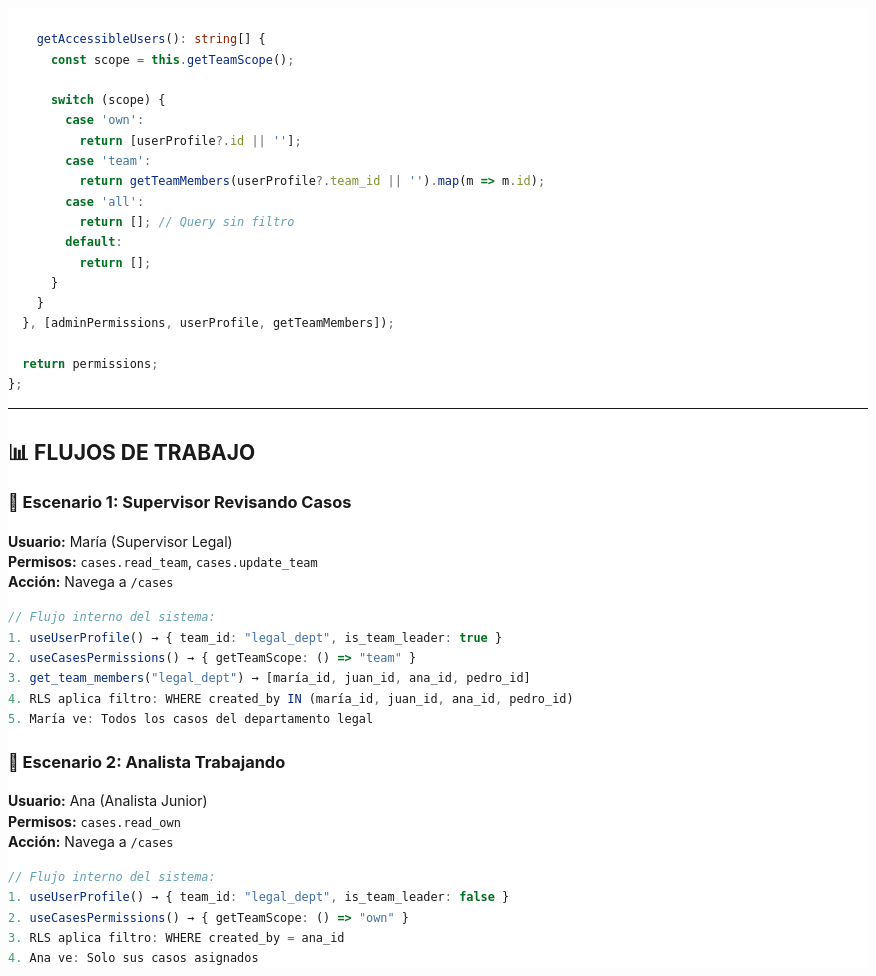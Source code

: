 ```typescript
    
    getAccessibleUsers(): string[] {
      const scope = this.getTeamScope();
      
      switch (scope) {
        case 'own':
          return [userProfile?.id || ''];
        case 'team':
          return getTeamMembers(userProfile?.team_id || '').map(m => m.id);
        case 'all':
          return []; // Query sin filtro
        default:
          return [];
      }
    }
  }, [adminPermissions, userProfile, getTeamMembers]);

  return permissions;
};
```

---

## 📊 **FLUJOS DE TRABAJO**

### **🎯 Escenario 1: Supervisor Revisando Casos**

**Usuario:** María (Supervisor Legal)  
**Permisos:** `cases.read_team`, `cases.update_team`  
**Acción:** Navega a `/cases`

```typescript
// Flujo interno del sistema:
1. useUserProfile() → { team_id: "legal_dept", is_team_leader: true }
2. useCasesPermissions() → { getTeamScope: () => "team" }
3. get_team_members("legal_dept") → [maría_id, juan_id, ana_id, pedro_id]
4. RLS aplica filtro: WHERE created_by IN (maría_id, juan_id, ana_id, pedro_id)
5. María ve: Todos los casos del departamento legal
```

### **🎯 Escenario 2: Analista Trabajando**

**Usuario:** Ana (Analista Junior)  
**Permisos:** `cases.read_own`  
**Acción:** Navega a `/cases`

```typescript
// Flujo interno del sistema:
1. useUserProfile() → { team_id: "legal_dept", is_team_leader: false }
2. useCasesPermissions() → { getTeamScope: () => "own" }
3. RLS aplica filtro: WHERE created_by = ana_id
4. Ana ve: Solo sus casos asignados
```
